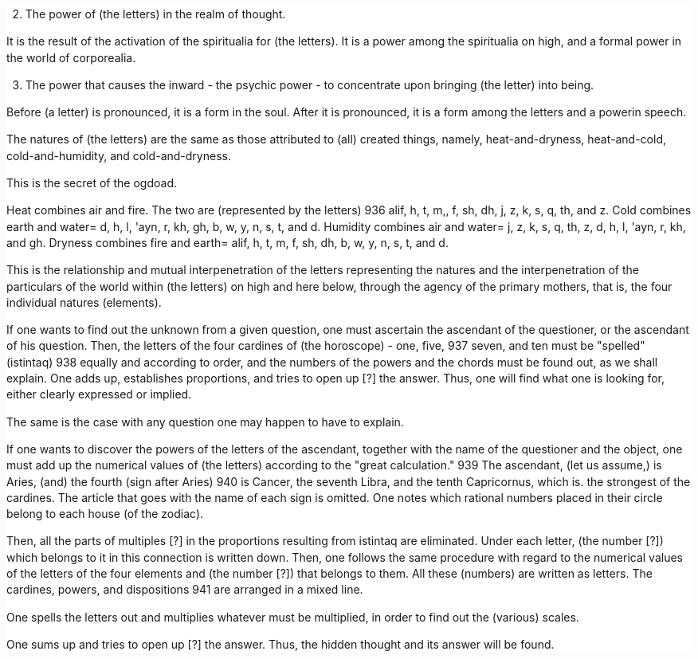 2. The power of (the letters) in the realm of thought. 

It is the result of the activation of the spiritualia for (the letters). It is a power among
the spiritualia on high, and a formal power in the world of corporealia.

3. The power that causes the inward - the psychic power - to concentrate upon bringing (the letter) into being. 

Before (a letter) is pronounced, it is a form in the soul. After it is pronounced, it is a form among the letters and a powerin speech.

The natures of (the letters) are the same as those attributed to (all) created things, namely, heat-and-dryness, heat-and-cold, cold-and-humidity, and cold-and-dryness. 

This is the secret of the ogdoad. 

Heat combines air and fire. The two are (represented by the letters) 936 alif, h, t, m,, f, sh, dh, j, z, k, s, q, th, and z. Cold combines earth and water= d, h, l, 'ayn, r, kh, gh, b, w, y, n, s, t, and d. Humidity
combines air and water= j, z, k, s, q, th, z, d, h, l, 'ayn, r, kh, and gh. Dryness
combines fire and earth= alif, h, t, m, f, sh, dh, b, w, y, n, s, t, and d. 

This is the relationship and mutual interpenetration of the letters representing the natures and
the interpenetration of the particulars of the world within (the letters) on high and
here below, through the agency of the primary mothers, that is, the four individual
natures (elements).

If one wants to find out the unknown from a given question, one must
ascertain the ascendant of the questioner, or the ascendant of his question. Then, the
letters of the four cardines of (the horoscope) - one, five, 937 seven, and ten must be
"spelled" (istintaq) 938 equally and according to order, and the numbers of the
powers and the chords must be found out, as we shall explain. One adds up,
establishes proportions, and tries to open up [?] the answer. Thus, one will find what
one is looking for, either clearly expressed or implied.

The same is the case with any question one may happen to have to explain.

If one wants to discover the powers of the letters of the ascendant, together with the name of the questioner and the object, one must add up the numerical values of (the
letters) according to the "great calculation." 939 The ascendant, (let us assume,) is
Aries, (and) the fourth (sign after Aries) 940 is Cancer, the seventh Libra, and the
tenth Capricornus, which is. the strongest of the cardines. The article that goes with
the name of each sign is omitted. One notes which rational numbers placed in their
circle belong to each house (of the zodiac). 

Then, all the parts of multiples [?] in the proportions resulting from istintaq are eliminated. Under each letter, (the number [?]) which belongs to it in this connection is written down. Then, one follows the same
procedure with regard to the numerical values of the letters of the four elements and
(the number [?]) that belongs to them. All these (numbers) are written as letters. The
cardines, powers, and dispositions 941 are arranged in a mixed line. 

One spells the letters out and multiplies whatever must be multiplied, in order to find out the
(various) scales. 

One sums up and tries to open up [?] the answer. Thus, the hidden thought and its answer will be found.
